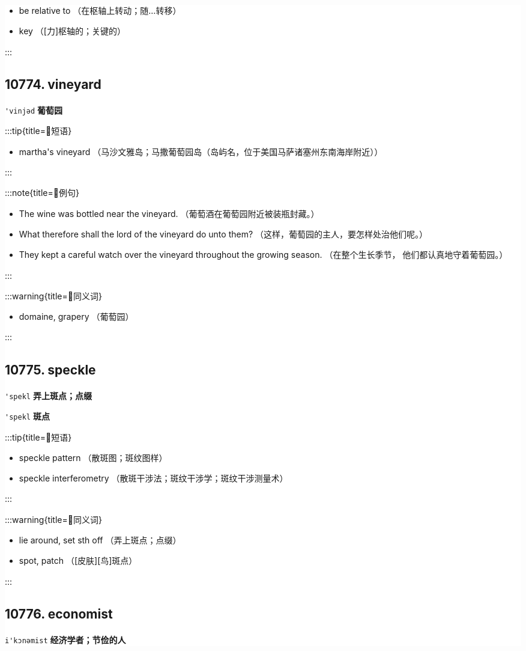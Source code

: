- be relative to （在枢轴上转动；随…转移）

- key （[力]枢轴的；关键的）

:::


## 10774. vineyard

`'vinjəd`  **葡萄园**

:::tip{title=🤩短语}

- martha's vineyard （马沙文雅岛；马撒葡萄园岛（岛屿名，位于美国马萨诸塞州东南海岸附近））

:::

:::note{title=🎤例句}

- The wine was bottled near the vineyard. （葡萄酒在葡萄园附近被装瓶封藏。）

- What therefore shall the lord of the vineyard do unto them? （这样，葡萄园的主人，要怎样处治他们呢。）

- They kept a careful watch over the vineyard throughout the growing season. （在整个生长季节， 他们都认真地守着葡萄园。）

:::

:::warning{title=🤔同义词}

- domaine, grapery （葡萄园）

:::


## 10775. speckle

`'spekl`  **弄上斑点；点缀**

`'spekl`  **斑点**

:::tip{title=🤩短语}

- speckle pattern （散斑图；斑纹图样）

- speckle interferometry （散斑干涉法；斑纹干涉学；斑纹干涉测量术）

:::

:::warning{title=🤔同义词}

- lie around, set sth off （弄上斑点；点缀）

- spot, patch （[皮肤][鸟]斑点）

:::


## 10776. economist

`i'kɔnəmist`  **经济学者；节俭的人**
